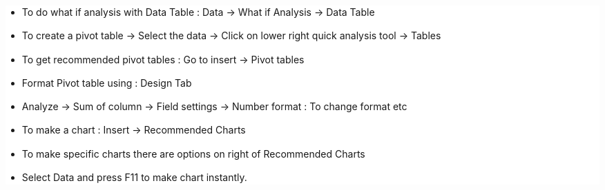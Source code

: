 
- To do what if analysis with Data Table : Data -> What if Analysis -> Data Table

- To create a pivot table -> Select the data -> Click on lower right quick analysis tool -> Tables

- To get recommended pivot tables : Go to insert -> Pivot tables

- Format Pivot table using : Design Tab

- Analyze -> Sum of column -> Field settings -> Number format : To change format etc

- To make a chart : Insert -> Recommended Charts 

- To make specific charts there are options on right of Recommended Charts

- Select Data and press F11 to make chart instantly.